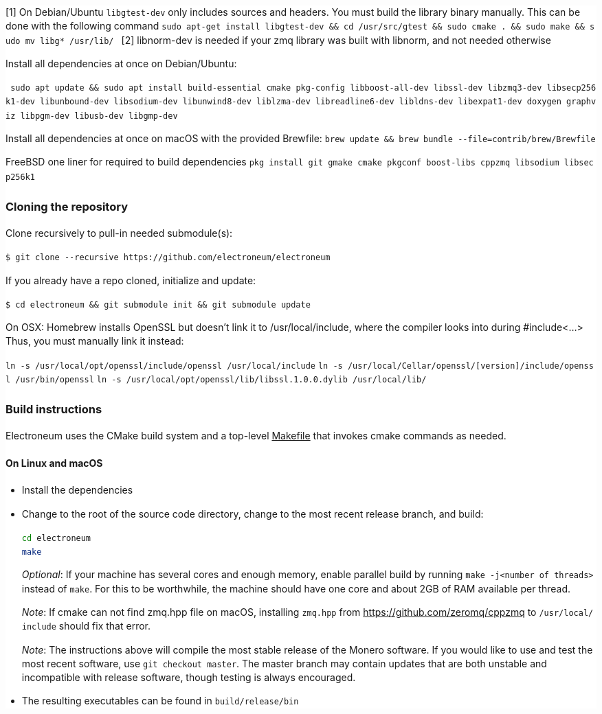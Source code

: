 
[1] On Debian/Ubuntu `libgtest-dev` only includes sources and headers. You must
build the library binary manually. This can be done with the following command ```sudo apt-get install libgtest-dev && cd /usr/src/gtest && sudo cmake . && sudo make && sudo mv libg* /usr/lib/ ```
[2] libnorm-dev is needed if your zmq library was built with libnorm, and not needed otherwise

Install all dependencies at once on Debian/Ubuntu:

``` sudo apt update && sudo apt install build-essential cmake pkg-config libboost-all-dev libssl-dev libzmq3-dev libsecp256k1-dev libunbound-dev libsodium-dev libunwind8-dev liblzma-dev libreadline6-dev libldns-dev libexpat1-dev doxygen graphviz libpgm-dev libusb-dev libgmp-dev```

Install all dependencies at once on macOS with the provided Brewfile:
``` brew update && brew bundle --file=contrib/brew/Brewfile ```

FreeBSD one liner for required to build dependencies
```pkg install git gmake cmake pkgconf boost-libs cppzmq libsodium libsecp256k1```

### Cloning the repository

Clone recursively to pull-in needed submodule(s):

`$ git clone --recursive https://github.com/electroneum/electroneum`

If you already have a repo cloned, initialize and update:

`$ cd electroneum && git submodule init && git submodule update`

On OSX:
Homebrew installs OpenSSL but doesn’t link it to /usr/local/include, where the compiler looks into during #include<…> Thus, you must manually link it instead:

```ln -s /usr/local/opt/openssl/include/openssl /usr/local/include```
```ln -s /usr/local/Cellar/openssl/[version]/include/openssl /usr/bin/openssl```
```ln -s /usr/local/opt/openssl/lib/libssl.1.0.0.dylib /usr/local/lib/```

### Build instructions

Electroneum uses the CMake build system and a top-level [Makefile](/Makefile) that
invokes cmake commands as needed.

#### On Linux and macOS

* Install the dependencies
* Change to the root of the source code directory, change to the most recent release branch, and build:

    ```bash
    cd electroneum
    make
    ```

    *Optional*: If your machine has several cores and enough memory, enable
    parallel build by running `make -j<number of threads>` instead of `make`. For
    this to be worthwhile, the machine should have one core and about 2GB of RAM
    available per thread.

    *Note*: If cmake can not find zmq.hpp file on macOS, installing `zmq.hpp` from
    https://github.com/zeromq/cppzmq to `/usr/local/include` should fix that error.

    *Note*: The instructions above will compile the most stable release of the
    Monero software. If you would like to use and test the most recent software,
    use ```git checkout master```. The master branch may contain updates that are
    both unstable and incompatible with release software, though testing is always
    encouraged.

* The resulting executables can be found in `build/release/bin`

```